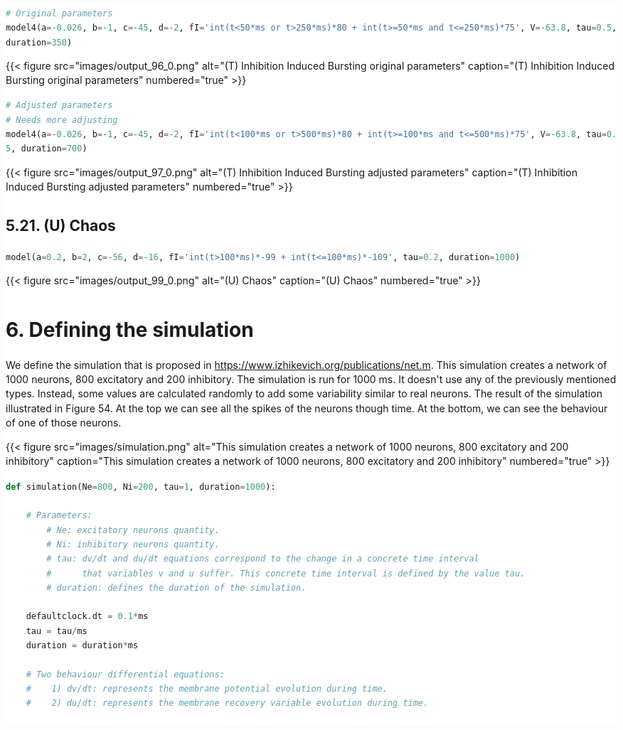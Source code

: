 
```python
# Original parameters
model4(a=-0.026, b=-1, c=-45, d=-2, fI='int(t<50*ms or t>250*ms)*80 + int(t>=50*ms and t<=250*ms)*75', V=-63.8, tau=0.5, duration=350)
```


{{< figure src="images/output_96_0.png" alt="(T) Inhibition Induced Bursting original parameters" caption="(T) Inhibition Induced Bursting original parameters" numbered="true" >}}
    



```python
# Adjusted parameters
# Needs more adjusting
model4(a=-0.026, b=-1, c=-45, d=-2, fI='int(t<100*ms or t>500*ms)*80 + int(t>=100*ms and t<=500*ms)*75', V=-63.8, tau=0.5, duration=700)
```


{{< figure src="images/output_97_0.png" alt="(T) Inhibition Induced Bursting adjusted parameters" caption="(T) Inhibition Induced Bursting adjusted parameters" numbered="true" >}}
    


## 5.21. (U) Chaos


```python
model(a=0.2, b=2, c=-56, d=-16, fI='int(t>100*ms)*-99 + int(t<=100*ms)*-109', tau=0.2, duration=1000)
```


{{< figure src="images/output_99_0.png" alt="(U) Chaos" caption="(U) Chaos" numbered="true" >}}
    


# 6. Defining the simulation

We define the simulation that is proposed in https://www.izhikevich.org/publications/net.m. This simulation creates a network of 1000 neurons, 800 excitatory and 200 inhibitory. The simulation is run for 1000 ms. It doesn't use any of the previously mentioned types. Instead, some values are calculated randomly to add some variability similar to real neurons. The result of the simulation illustrated in Figure 54. At the top we can see all the spikes of the neurons though time. At the bottom, we can see the behaviour of one of those neurons.

{{< figure src="images/simulation.png" alt="This simulation creates a network of 1000 neurons, 800 excitatory and 200 inhibitory" caption="This simulation creates a network of 1000 neurons, 800 excitatory and 200 inhibitory" numbered="true" >}}

```python
def simulation(Ne=800, Ni=200, tau=1, duration=1000):
    
    # Parameters:
        # Ne: excitatory neurons quantity.
        # Ni: inhibitory neurons quantity.
        # tau: dv/dt and du/dt equations correspond to the change in a concrete time interval 
        #      that variables v and u suffer. This concrete time interval is defined by the value tau.
        # duration: defines the duration of the simulation.
    
    defaultclock.dt = 0.1*ms
    tau = tau/ms
    duration = duration*ms
    
    # Two behaviour differential equations:
    #    1) dv/dt: represents the membrane potential evolution during time.
    #    2) du/dt: represents the membrane recovery variable evolution during time.
    
```